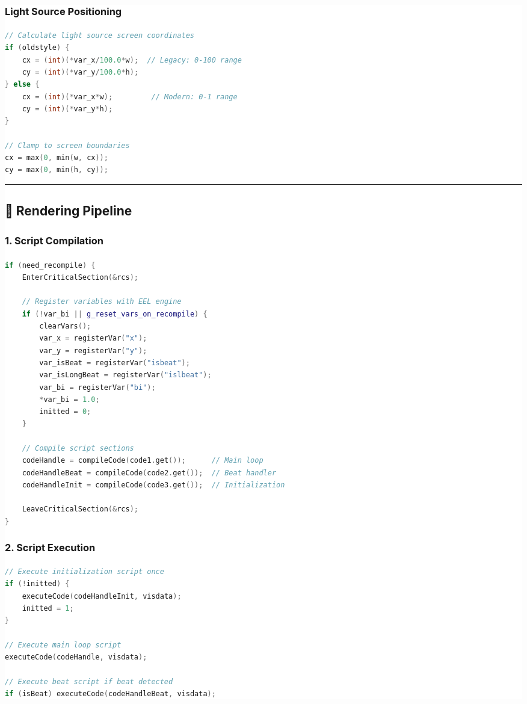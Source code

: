### **Light Source Positioning**
```cpp
// Calculate light source screen coordinates
if (oldstyle) {
    cx = (int)(*var_x/100.0*w);  // Legacy: 0-100 range
    cy = (int)(*var_y/100.0*h);
} else {
    cx = (int)(*var_x*w);         // Modern: 0-1 range
    cy = (int)(*var_y*h);
}

// Clamp to screen boundaries
cx = max(0, min(w, cx));
cy = max(0, min(h, cy));
```

---

## 🔧 **Rendering Pipeline**

### **1. Script Compilation**
```cpp
if (need_recompile) {
    EnterCriticalSection(&rcs);
    
    // Register variables with EEL engine
    if (!var_bi || g_reset_vars_on_recompile) {
        clearVars();
        var_x = registerVar("x");
        var_y = registerVar("y");
        var_isBeat = registerVar("isbeat");
        var_isLongBeat = registerVar("islbeat");
        var_bi = registerVar("bi");
        *var_bi = 1.0;
        initted = 0;
    }
    
    // Compile script sections
    codeHandle = compileCode(code1.get());      // Main loop
    codeHandleBeat = compileCode(code2.get());  // Beat handler
    codeHandleInit = compileCode(code3.get());  // Initialization
    
    LeaveCriticalSection(&rcs);
}
```

### **2. Script Execution**
```cpp
// Execute initialization script once
if (!initted) {
    executeCode(codeHandleInit, visdata);
    initted = 1;
}

// Execute main loop script
executeCode(codeHandle, visdata);

// Execute beat script if beat detected
if (isBeat) executeCode(codeHandleBeat, visdata);
```
